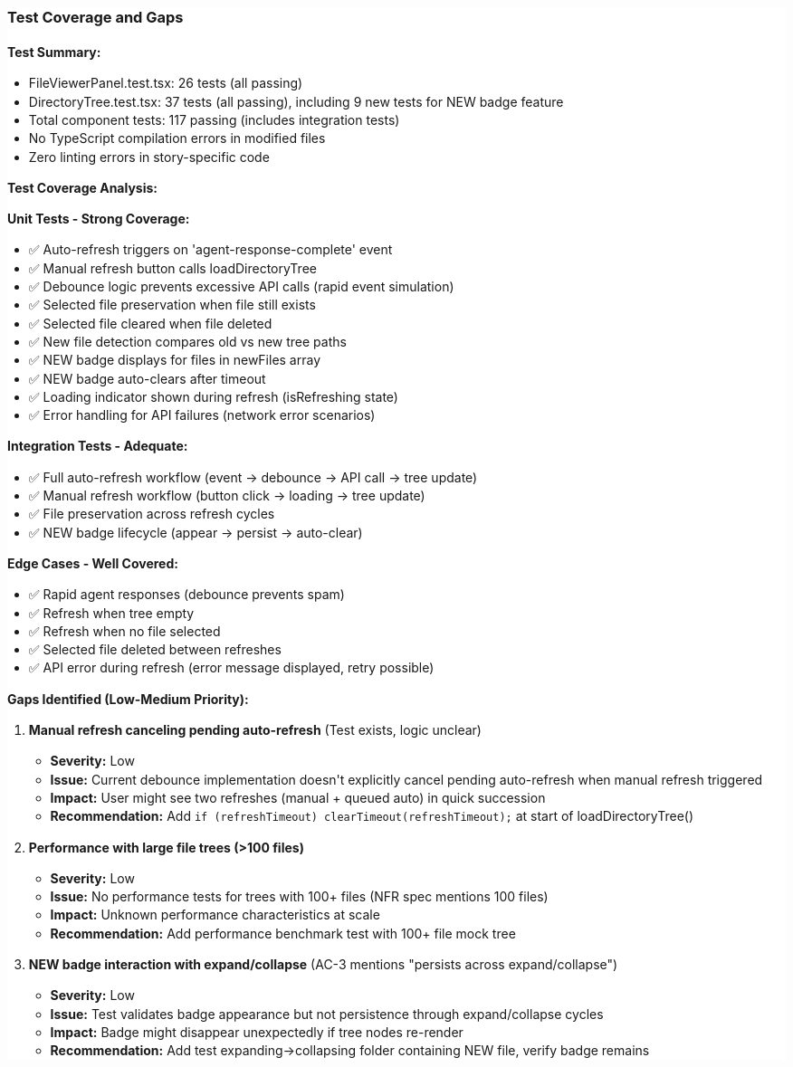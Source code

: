 ### Test Coverage and Gaps

**Test Summary:**
- FileViewerPanel.test.tsx: 26 tests (all passing)
- DirectoryTree.test.tsx: 37 tests (all passing), including 9 new tests for NEW badge feature
- Total component tests: 117 passing (includes integration tests)
- No TypeScript compilation errors in modified files
- Zero linting errors in story-specific code

**Test Coverage Analysis:**

**Unit Tests - Strong Coverage:**
- ✅ Auto-refresh triggers on 'agent-response-complete' event
- ✅ Manual refresh button calls loadDirectoryTree
- ✅ Debounce logic prevents excessive API calls (rapid event simulation)
- ✅ Selected file preservation when file still exists
- ✅ Selected file cleared when file deleted
- ✅ New file detection compares old vs new tree paths
- ✅ NEW badge displays for files in newFiles array
- ✅ NEW badge auto-clears after timeout
- ✅ Loading indicator shown during refresh (isRefreshing state)
- ✅ Error handling for API failures (network error scenarios)

**Integration Tests - Adequate:**
- ✅ Full auto-refresh workflow (event → debounce → API call → tree update)
- ✅ Manual refresh workflow (button click → loading → tree update)
- ✅ File preservation across refresh cycles
- ✅ NEW badge lifecycle (appear → persist → auto-clear)

**Edge Cases - Well Covered:**
- ✅ Rapid agent responses (debounce prevents spam)
- ✅ Refresh when tree empty
- ✅ Refresh when no file selected
- ✅ Selected file deleted between refreshes
- ✅ API error during refresh (error message displayed, retry possible)

**Gaps Identified (Low-Medium Priority):**

1. **Manual refresh canceling pending auto-refresh** (Test exists, logic unclear)
   - **Severity:** Low
   - **Issue:** Current debounce implementation doesn't explicitly cancel pending auto-refresh when manual refresh triggered
   - **Impact:** User might see two refreshes (manual + queued auto) in quick succession
   - **Recommendation:** Add `if (refreshTimeout) clearTimeout(refreshTimeout);` at start of loadDirectoryTree()

2. **Performance with large file trees (>100 files)**
   - **Severity:** Low
   - **Issue:** No performance tests for trees with 100+ files (NFR spec mentions 100 files)
   - **Impact:** Unknown performance characteristics at scale
   - **Recommendation:** Add performance benchmark test with 100+ file mock tree

3. **NEW badge interaction with expand/collapse** (AC-3 mentions "persists across expand/collapse")
   - **Severity:** Low
   - **Issue:** Test validates badge appearance but not persistence through expand/collapse cycles
   - **Impact:** Badge might disappear unexpectedly if tree nodes re-render
   - **Recommendation:** Add test expanding→collapsing folder containing NEW file, verify badge remains
